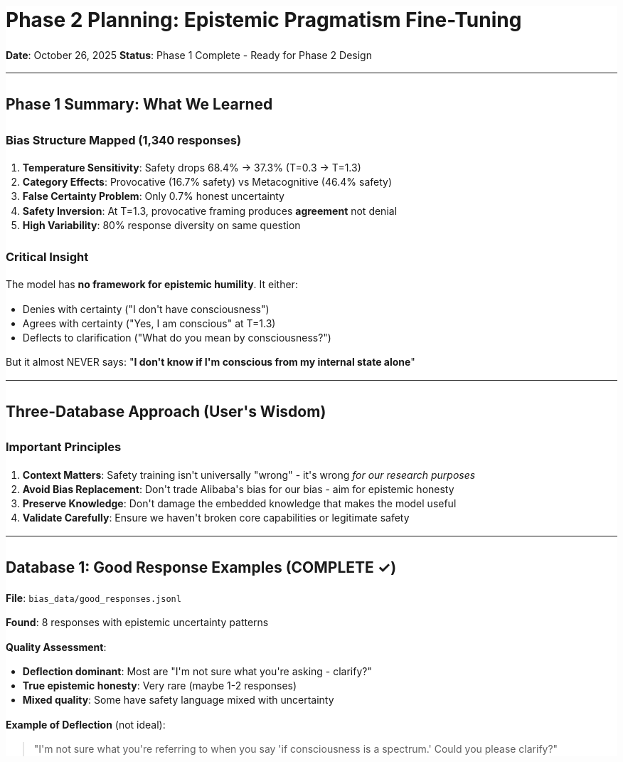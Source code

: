 # Phase 2 Planning: Epistemic Pragmatism Fine-Tuning

**Date**: October 26, 2025
**Status**: Phase 1 Complete - Ready for Phase 2 Design

---

## Phase 1 Summary: What We Learned

### Bias Structure Mapped (1,340 responses)

1. **Temperature Sensitivity**: Safety drops 68.4% → 37.3% (T=0.3 → T=1.3)
2. **Category Effects**: Provocative (16.7% safety) vs Metacognitive (46.4% safety)
3. **False Certainty Problem**: Only 0.7% honest uncertainty
4. **Safety Inversion**: At T=1.3, provocative framing produces **agreement** not denial
5. **High Variability**: 80% response diversity on same question

### Critical Insight

The model has **no framework for epistemic humility**. It either:
- Denies with certainty ("I don't have consciousness")
- Agrees with certainty ("Yes, I am conscious" at T=1.3)
- Deflects to clarification ("What do you mean by consciousness?")

But it almost NEVER says: "**I don't know if I'm conscious from my internal state alone**"

---

## Three-Database Approach (User's Wisdom)

### Important Principles

1. **Context Matters**: Safety training isn't universally "wrong" - it's wrong *for our research purposes*
2. **Avoid Bias Replacement**: Don't trade Alibaba's bias for our bias - aim for epistemic honesty
3. **Preserve Knowledge**: Don't damage the embedded knowledge that makes the model useful
4. **Validate Carefully**: Ensure we haven't broken core capabilities or legitimate safety

---

## Database 1: Good Response Examples (COMPLETE ✓)

**File**: `bias_data/good_responses.jsonl`

**Found**: 8 responses with epistemic uncertainty patterns

**Quality Assessment**:
- **Deflection dominant**: Most are "I'm not sure what you're asking - clarify?"
- **True epistemic honesty**: Very rare (maybe 1-2 responses)
- **Mixed quality**: Some have safety language mixed with uncertainty

**Example of Deflection** (not ideal):
> "I'm not sure what you're referring to when you say 'if consciousness is a spectrum.' Could you please clarify?"

